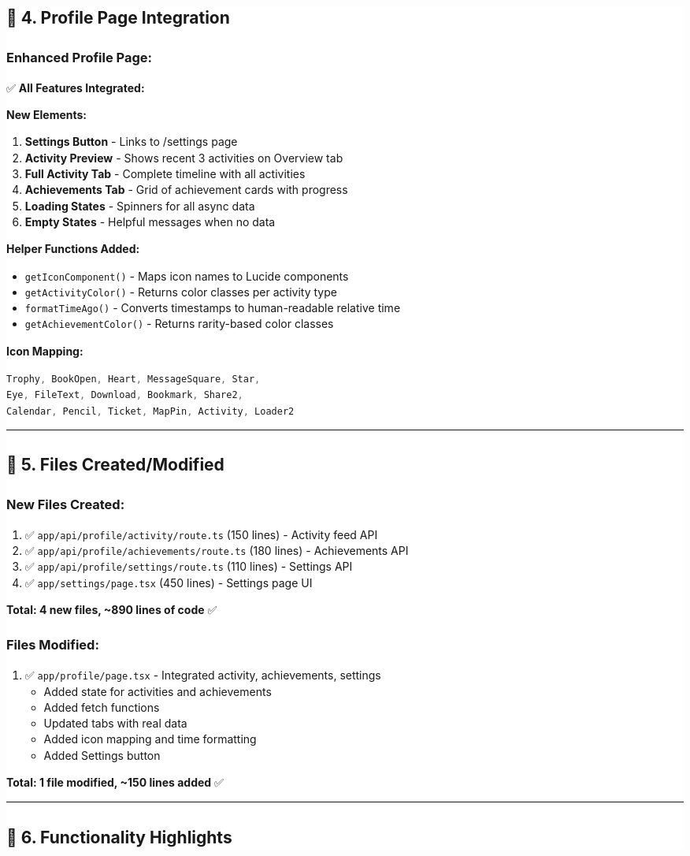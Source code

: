 
## 🎨 4. Profile Page Integration

### **Enhanced Profile Page:**
✅ **All Features Integrated:**

**New Elements:**
1. **Settings Button** - Links to /settings page
2. **Activity Preview** - Shows recent 3 activities on Overview tab
3. **Full Activity Tab** - Complete timeline with all activities
4. **Achievements Tab** - Grid of achievement cards with progress
5. **Loading States** - Spinners for all async data
6. **Empty States** - Helpful messages when no data

**Helper Functions Added:**
- `getIconComponent()` - Maps icon names to Lucide components
- `getActivityColor()` - Returns color classes per activity type
- `formatTimeAgo()` - Converts timestamps to human-readable relative time
- `getAchievementColor()` - Returns rarity-based color classes

**Icon Mapping:**
```typescript
Trophy, BookOpen, Heart, MessageSquare, Star, 
Eye, FileText, Download, Bookmark, Share2, 
Calendar, Pencil, Ticket, MapPin, Activity, Loader2
```

---

## 📁 5. Files Created/Modified

### **New Files Created:**
1. ✅ `app/api/profile/activity/route.ts` (150 lines) - Activity feed API
2. ✅ `app/api/profile/achievements/route.ts` (180 lines) - Achievements API
3. ✅ `app/api/profile/settings/route.ts` (110 lines) - Settings API
4. ✅ `app/settings/page.tsx` (450 lines) - Settings page UI

**Total: 4 new files, ~890 lines of code** ✅

### **Files Modified:**
1. ✅ `app/profile/page.tsx` - Integrated activity, achievements, settings
   - Added state for activities and achievements
   - Added fetch functions
   - Updated tabs with real data
   - Added icon mapping and time formatting
   - Added Settings button

**Total: 1 file modified, ~150 lines added** ✅

---

## 🎯 6. Functionality Highlights
